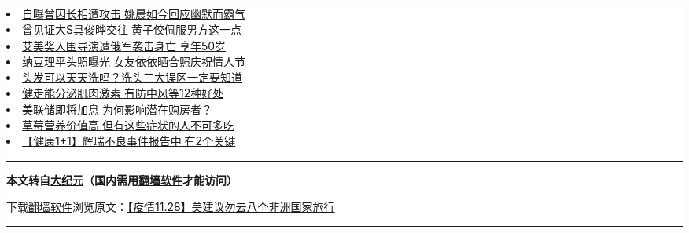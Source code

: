 <li><a href="https://github.com/lhnyld3630/djy/blob/master/gb/22/3/13/n13643619.md#1">自曝曾因长相遭攻击 姚晨如今回应幽默而霸气</a></li>
<li><a href="https://github.com/lhnyld3630/djy/blob/master/gb/22/3/13/n13642984.md#1">曾见证大S具俊晔交往 黄子佼佩服男方这一点</a></li>
<li><a href="https://github.com/lhnyld3630/djy/blob/master/gb/22/3/13/n13643780.md#1">艾美奖入围导演遭俄军袭击身亡 享年50岁</a></li>
<li><a href="https://github.com/lhnyld3630/djy/blob/master/gb/22/3/14/n13644238.md#1">纳豆理平头照曝光 女友依依晒合照庆祝情人节</a></li>
<li><a href="https://github.com/lhnyld3630/djy/blob/master/gb/22/3/9/n13634214.md#1">头发可以天天洗吗？洗头三大误区一定要知道</a></li>
<li><a href="https://github.com/lhnyld3630/djy/blob/master/gb/22/3/12/n13640906.md#1">健走能分泌肌肉激素 有防中风等12种好处</a></li>
<li><a href="https://github.com/lhnyld3630/djy/blob/master/gb/22/3/14/n13644865.md#1">美联储即将加息 为何影响潜在购房者？</a></li>
<li><a href="https://github.com/lhnyld3630/djy/blob/master/gb/22/3/10/n13637128.md#1">草莓营养价值高 但有这些症状的人不可多吃</a></li>
<li><a href="https://github.com/lhnyld3630/djy/blob/master/gb/22/3/15/n13647625.md#1">【健康1+1】辉瑞不良事件报告中 有2个关键</a></li>
<hr>

<strong>本文转自<a href="https://www.epochtimes.com">大纪元</a>（国内需用<a href="https://github.com/lhnyld3630/www/blob/master/README.md#8">翻墙软件</a>才能访问）</strong><p>下载<a href="https://github.com/lhnyld3630/www/blob/master/README.md#8">翻墙软件</a>浏览原文：<a href="https://www.epochtimes.com/gb/21/11/28/n13403592.htm">【疫情11.28】美建议勿去八个非洲国家旅行</a></p><hr>
